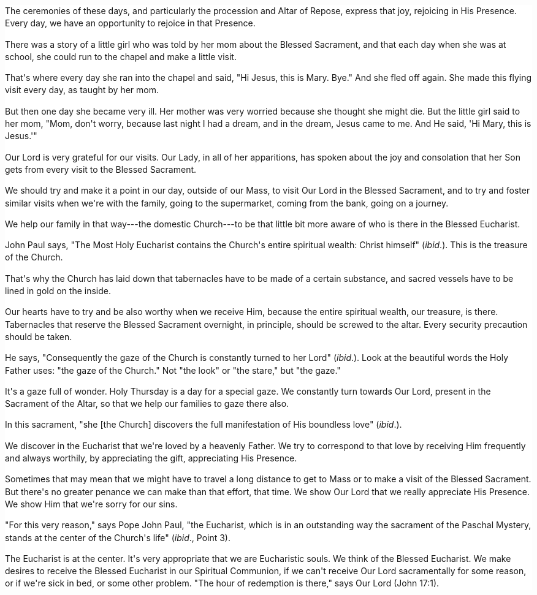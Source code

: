 The ceremonies of these days, and particularly the procession and Altar of Repose, express that joy, rejoicing in His Presence. Every day, we have an opportunity to rejoice in that Presence.

There was a story of a little girl who was told by her mom about the Blessed Sacrament, and that each day when she was at school, she could run to the chapel and make a little visit.

That\'s where every day she ran into the chapel and said, "Hi Jesus, this is Mary. Bye." And she fled off again. She made this flying visit every day, as taught by her mom.

But then one day she became very ill. Her mother was very worried because she thought she might die. But the little girl said to her mom, "Mom, don\'t worry, because last night I had a dream, and in the dream, Jesus came to me. And He said, 'Hi Mary, this is Jesus.'"

Our Lord is very grateful for our visits. Our Lady, in all of her apparitions, has spoken about the joy and consolation that her Son gets from every visit to the Blessed Sacrament.

We should try and make it a point in our day, outside of our Mass, to visit Our Lord in the Blessed Sacrament, and to try and foster similar visits when we\'re with the family, going to the supermarket, coming from the bank, going on a journey.

We help our family in that way---the domestic Church---to be that little bit more aware of who is there in the Blessed Eucharist.

John Paul says, "The Most Holy Eucharist contains the Church\'s entire spiritual wealth: Christ himself" (*ibid*.). This is the treasure of the Church.

That\'s why the Church has laid down that tabernacles have to be made of a certain substance, and sacred vessels have to be lined in gold on the inside.

Our hearts have to try and be also worthy when we receive Him, because the entire spiritual wealth, our treasure, is there. Tabernacles that reserve the Blessed Sacrament overnight, in principle, should be screwed to the altar. Every security precaution should be taken.

He says, "Consequently the gaze of the Church is constantly turned to her Lord" (*ibid*.). Look at the beautiful words the Holy Father uses: "the gaze of the Church." Not "the look" or "the stare," but "the gaze."

It\'s a gaze full of wonder. Holy Thursday is a day for a special gaze. We constantly turn towards Our Lord, present in the Sacrament of the Altar, so that we help our families to gaze there also.

In this sacrament, "she \[the Church\] discovers the full manifestation of His boundless love" (*ibid*.).

We discover in the Eucharist that we\'re loved by a heavenly Father. We try to correspond to that love by receiving Him frequently and always worthily, by appreciating the gift, appreciating His Presence.

Sometimes that may mean that we might have to travel a long distance to get to Mass or to make a visit of the Blessed Sacrament. But there\'s no greater penance we can make than that effort, that time. We show Our Lord that we really appreciate His Presence. We show Him that we\'re sorry for our sins.

"For this very reason," says Pope John Paul, "the Eucharist, which is in an outstanding way the sacrament of the Paschal Mystery, stands at the center of the Church\'s life" (*ibid*., Point 3).

The Eucharist is at the center. It's very appropriate that we are Eucharistic souls. We think of the Blessed Eucharist. We make desires to receive the Blessed Eucharist in our Spiritual Communion, if we can\'t receive Our Lord sacramentally for some reason, or if we\'re sick in bed, or some other problem. "The hour of redemption is there," says Our Lord (John 17:1).
